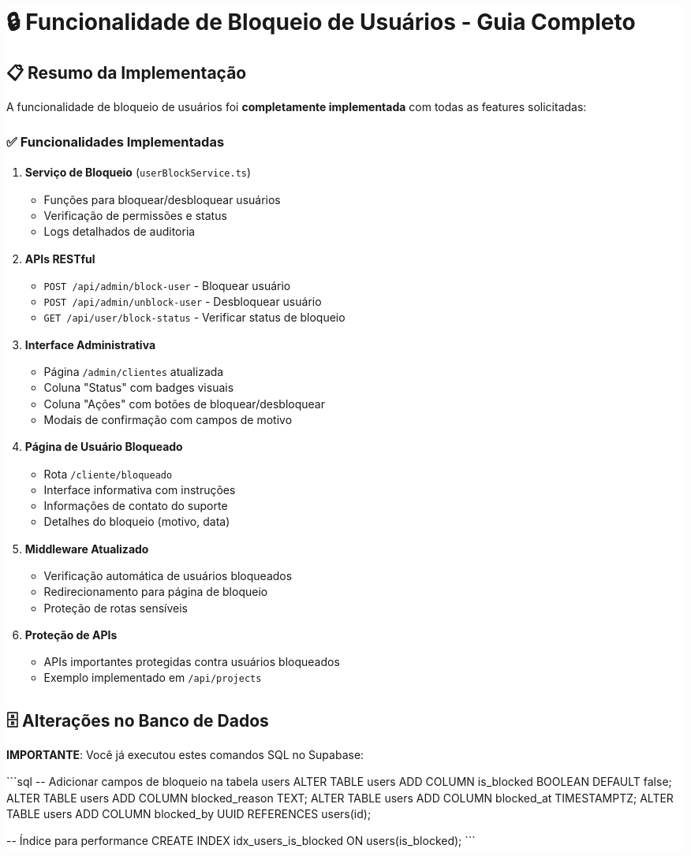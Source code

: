 # 🔒 Funcionalidade de Bloqueio de Usuários - Guia Completo

## 📋 Resumo da Implementação

A funcionalidade de bloqueio de usuários foi **completamente implementada** com todas as features solicitadas:

### ✅ Funcionalidades Implementadas

1. **Serviço de Bloqueio** (`userBlockService.ts`)
   - Funções para bloquear/desbloquear usuários
   - Verificação de permissões e status
   - Logs detalhados de auditoria

2. **APIs RESTful**
   - `POST /api/admin/block-user` - Bloquear usuário
   - `POST /api/admin/unblock-user` - Desbloquear usuário
   - `GET /api/user/block-status` - Verificar status de bloqueio

3. **Interface Administrativa**
   - Página `/admin/clientes` atualizada
   - Coluna "Status" com badges visuais
   - Coluna "Ações" com botões de bloquear/desbloquear
   - Modais de confirmação com campos de motivo

4. **Página de Usuário Bloqueado**
   - Rota `/cliente/bloqueado`
   - Interface informativa com instruções
   - Informações de contato do suporte
   - Detalhes do bloqueio (motivo, data)

5. **Middleware Atualizado**
   - Verificação automática de usuários bloqueados
   - Redirecionamento para página de bloqueio
   - Proteção de rotas sensíveis

6. **Proteção de APIs**
   - APIs importantes protegidas contra usuários bloqueados
   - Exemplo implementado em `/api/projects`

## 🗄️ Alterações no Banco de Dados

**IMPORTANTE**: Você já executou estes comandos SQL no Supabase:

\`\`\`sql
-- Adicionar campos de bloqueio na tabela users
ALTER TABLE users ADD COLUMN is_blocked BOOLEAN DEFAULT false;
ALTER TABLE users ADD COLUMN blocked_reason TEXT;
ALTER TABLE users ADD COLUMN blocked_at TIMESTAMPTZ;
ALTER TABLE users ADD COLUMN blocked_by UUID REFERENCES users(id);

-- Índice para performance
CREATE INDEX idx_users_is_blocked ON users(is_blocked);
\`\`\`
